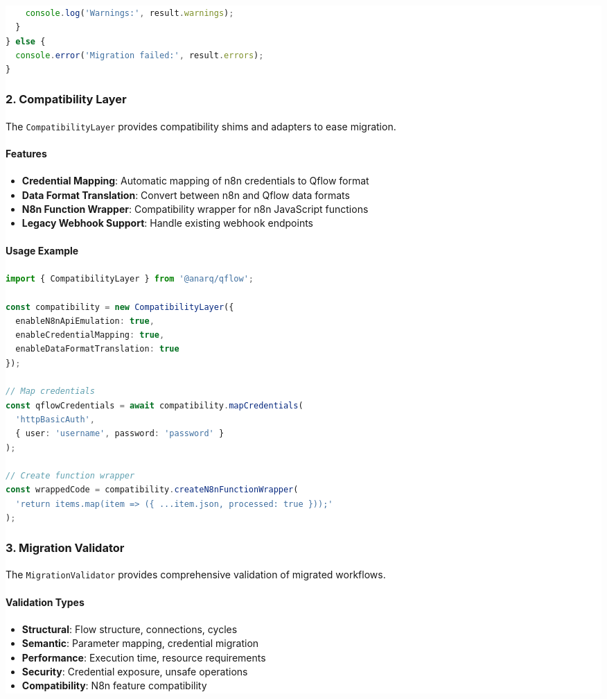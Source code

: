```typescript
    console.log('Warnings:', result.warnings);
  }
} else {
  console.error('Migration failed:', result.errors);
}
```

### 2. Compatibility Layer

The `CompatibilityLayer` provides compatibility shims and adapters to ease migration.

#### Features

- **Credential Mapping**: Automatic mapping of n8n credentials to Qflow format
- **Data Format Translation**: Convert between n8n and Qflow data formats
- **N8n Function Wrapper**: Compatibility wrapper for n8n JavaScript functions
- **Legacy Webhook Support**: Handle existing webhook endpoints

#### Usage Example

```typescript
import { CompatibilityLayer } from '@anarq/qflow';

const compatibility = new CompatibilityLayer({
  enableN8nApiEmulation: true,
  enableCredentialMapping: true,
  enableDataFormatTranslation: true
});

// Map credentials
const qflowCredentials = await compatibility.mapCredentials(
  'httpBasicAuth',
  { user: 'username', password: 'password' }
);

// Create function wrapper
const wrappedCode = compatibility.createN8nFunctionWrapper(
  'return items.map(item => ({ ...item.json, processed: true }));'
);
```

### 3. Migration Validator

The `MigrationValidator` provides comprehensive validation of migrated workflows.

#### Validation Types

- **Structural**: Flow structure, connections, cycles
- **Semantic**: Parameter mapping, credential migration
- **Performance**: Execution time, resource requirements
- **Security**: Credential exposure, unsafe operations
- **Compatibility**: N8n feature compatibility

